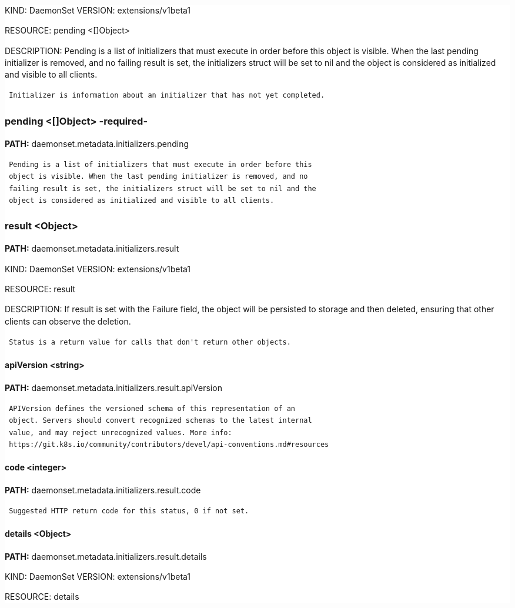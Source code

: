 KIND:     DaemonSet
VERSION:  extensions/v1beta1

RESOURCE: pending <[]Object>

DESCRIPTION:
     Pending is a list of initializers that must execute in order before this
     object is visible. When the last pending initializer is removed, and no
     failing result is set, the initializers struct will be set to nil and the
     object is considered as initialized and visible to all clients.

     Initializer is information about an initializer that has not yet completed.

### pending	\<[]Object\> -required-
**PATH:**  daemonset.metadata.initializers.pending

     Pending is a list of initializers that must execute in order before this
     object is visible. When the last pending initializer is removed, and no
     failing result is set, the initializers struct will be set to nil and the
     object is considered as initialized and visible to all clients.

### result \<Object\>
**PATH:**  daemonset.metadata.initializers.result

KIND:     DaemonSet
VERSION:  extensions/v1beta1

RESOURCE: result <Object>

DESCRIPTION:
     If result is set with the Failure field, the object will be persisted to
     storage and then deleted, ensuring that other clients can observe the
     deletion.

     Status is a return value for calls that don't return other objects.

#### apiVersion	\<string\>
**PATH:**  daemonset.metadata.initializers.result.apiVersion

     APIVersion defines the versioned schema of this representation of an
     object. Servers should convert recognized schemas to the latest internal
     value, and may reject unrecognized values. More info:
     https://git.k8s.io/community/contributors/devel/api-conventions.md#resources

#### code	\<integer\>
**PATH:**  daemonset.metadata.initializers.result.code

     Suggested HTTP return code for this status, 0 if not set.

#### details \<Object\>
**PATH:**  daemonset.metadata.initializers.result.details

KIND:     DaemonSet
VERSION:  extensions/v1beta1

RESOURCE: details <Object>
